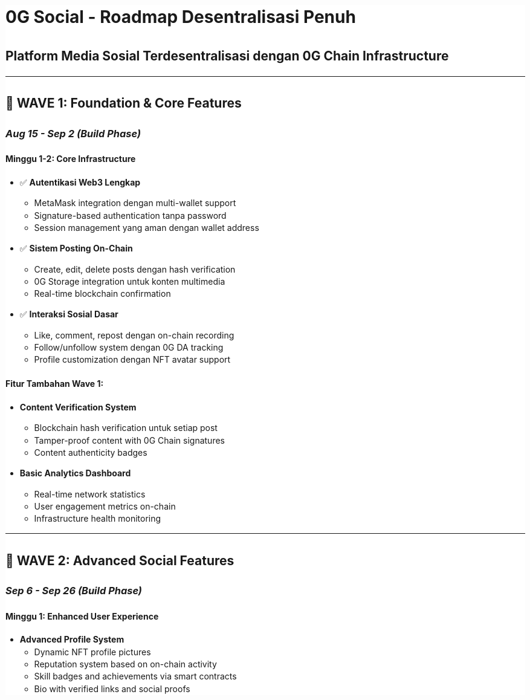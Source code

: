 # 0G Social - Roadmap Desentralisasi Penuh
## Platform Media Sosial Terdesentralisasi dengan 0G Chain Infrastructure

---

## 🌊 **WAVE 1: Foundation & Core Features** 
### *Aug 15 - Sep 2 (Build Phase)*

#### **Minggu 1-2: Core Infrastructure**
- ✅ **Autentikasi Web3 Lengkap**
  - MetaMask integration dengan multi-wallet support
  - Signature-based authentication tanpa password
  - Session management yang aman dengan wallet address

- ✅ **Sistem Posting On-Chain**
  - Create, edit, delete posts dengan hash verification
  - 0G Storage integration untuk konten multimedia
  - Real-time blockchain confirmation

- ✅ **Interaksi Sosial Dasar**
  - Like, comment, repost dengan on-chain recording
  - Follow/unfollow system dengan 0G DA tracking
  - Profile customization dengan NFT avatar support

#### **Fitur Tambahan Wave 1:**
- **Content Verification System**
  - Blockchain hash verification untuk setiap post
  - Tamper-proof content with 0G Chain signatures
  - Content authenticity badges

- **Basic Analytics Dashboard**
  - Real-time network statistics
  - User engagement metrics on-chain
  - Infrastructure health monitoring

---

## 🌊 **WAVE 2: Advanced Social Features**
### *Sep 6 - Sep 26 (Build Phase)*

#### **Minggu 1: Enhanced User Experience**
- **Advanced Profile System**
  - Dynamic NFT profile pictures
  - Reputation system based on on-chain activity
  - Skill badges and achievements via smart contracts
  - Bio with verified links and social proofs
